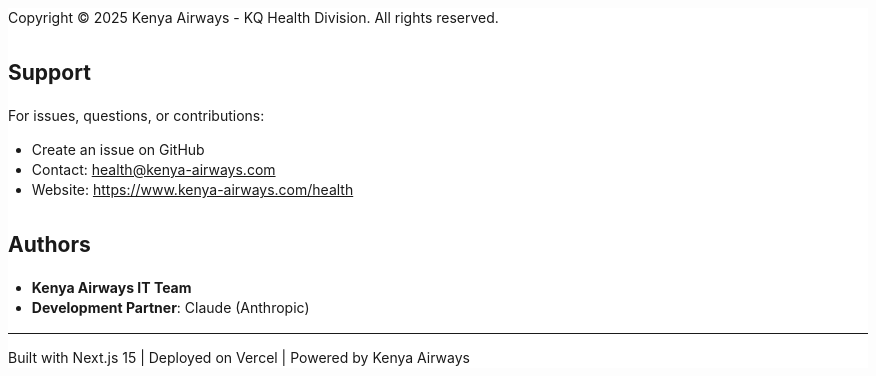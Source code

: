 Copyright © 2025 Kenya Airways - KQ Health Division. All rights reserved.

## Support

For issues, questions, or contributions:
- Create an issue on GitHub
- Contact: health@kenya-airways.com
- Website: https://www.kenya-airways.com/health

## Authors

- **Kenya Airways IT Team**
- **Development Partner**: Claude (Anthropic)

---

Built with Next.js 15 | Deployed on Vercel | Powered by Kenya Airways
